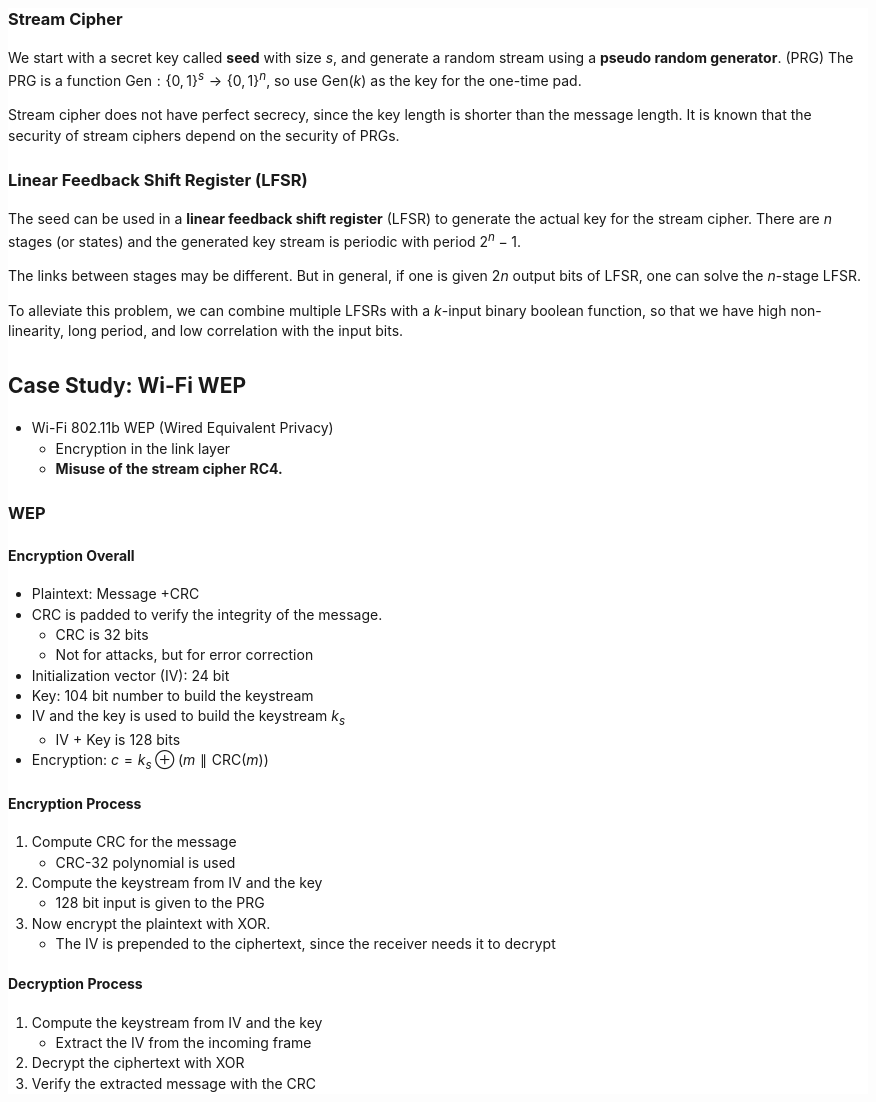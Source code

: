 ### Stream Cipher

We start with a secret key called **seed** with size $s$, and generate a random stream using a **pseudo random generator**. (PRG) The PRG is a function $\mathsf{Gen}: \lbrace 0, 1 \rbrace^s \rightarrow \lbrace 0, 1 \rbrace^n$, so use $\mathsf{Gen}(k)$ as the key for the one-time pad.

Stream cipher does not have perfect secrecy, since the key length is shorter than the message length. It is known that the security of stream ciphers depend on the security of PRGs.

### Linear Feedback Shift Register (LFSR)

The seed can be used in a **linear feedback shift register** (LFSR) to generate the actual key for the stream cipher. There are $n$ stages (or states) and the generated key stream is periodic with period $2^n - 1$.

The links between stages may be different. But in general, if one is given $2n$ output bits of LFSR, one can solve the $n$-stage LFSR.

To alleviate this problem, we can combine multiple LFSRs with a $k$-input binary boolean function, so that we have high non-linearity, long period, and low correlation with the input bits.

## Case Study: Wi-Fi WEP

- Wi-Fi 802.11b WEP (Wired Equivalent Privacy)
	- Encryption in the link layer
	- **Misuse of the stream cipher RC4.**

### WEP

#### Encryption Overall

- Plaintext: Message +CRC
- CRC is padded to verify the integrity of the message.
	- CRC is $32$ bits
	- Not for attacks, but for error correction
- Initialization vector (IV): $24$ bit
- Key: $104$ bit number to build the keystream
- IV and the key is used to build the keystream $k_s$
	- IV + Key is $128$ bits
- Encryption: $c = k_s \oplus (m \parallel \mathrm{CRC}(m))$

#### Encryption Process

1. Compute CRC for the message
	- CRC-32 polynomial is used
2. Compute the keystream from IV and the key
	- $128$ bit input is given to the PRG
3. Now encrypt the plaintext with XOR.
	- The IV is prepended to the ciphertext, since the receiver needs it to decrypt

#### Decryption Process

1. Compute the keystream from IV and the key
	- Extract the IV from the incoming frame
2. Decrypt the ciphertext with XOR
3. Verify the extracted message with the CRC
